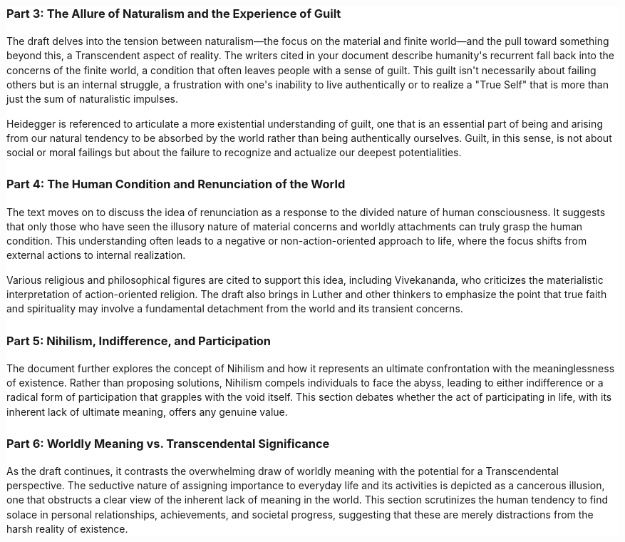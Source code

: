   

### Part 3: The Allure of Naturalism and the Experience of Guilt

The draft delves into the tension between naturalism—the focus on the material and finite world—and the pull toward something beyond this, a Transcendent aspect of reality. The writers cited in your document describe humanity's recurrent fall back into the concerns of the finite world, a condition that often leaves people with a sense of guilt. This guilt isn't necessarily about failing others but is an internal struggle, a frustration with one's inability to live authentically or to realize a "True Self" that is more than just the sum of naturalistic impulses.

  

Heidegger is referenced to articulate a more existential understanding of guilt, one that is an essential part of being and arising from our natural tendency to be absorbed by the world rather than being authentically ourselves. Guilt, in this sense, is not about social or moral failings but about the failure to recognize and actualize our deepest potentialities.

  

### Part 4: The Human Condition and Renunciation of the World

The text moves on to discuss the idea of renunciation as a response to the divided nature of human consciousness. It suggests that only those who have seen the illusory nature of material concerns and worldly attachments can truly grasp the human condition. This understanding often leads to a negative or non-action-oriented approach to life, where the focus shifts from external actions to internal realization.

  

Various religious and philosophical figures are cited to support this idea, including Vivekananda, who criticizes the materialistic interpretation of action-oriented religion. The draft also brings in Luther and other thinkers to emphasize the point that true faith and spirituality may involve a fundamental detachment from the world and its transient concerns.

  

### Part 5: Nihilism, Indifference, and Participation

The document further explores the concept of Nihilism and how it represents an ultimate confrontation with the meaninglessness of existence. Rather than proposing solutions, Nihilism compels individuals to face the abyss, leading to either indifference or a radical form of participation that grapples with the void itself. This section debates whether the act of participating in life, with its inherent lack of ultimate meaning, offers any genuine value.

  

### Part 6: Worldly Meaning vs. Transcendental Significance

As the draft continues, it contrasts the overwhelming draw of worldly meaning with the potential for a Transcendental perspective. The seductive nature of assigning importance to everyday life and its activities is depicted as a cancerous illusion, one that obstructs a clear view of the inherent lack of meaning in the world. This section scrutinizes the human tendency to find solace in personal relationships, achievements, and societal progress, suggesting that these are merely distractions from the harsh reality of existence.
